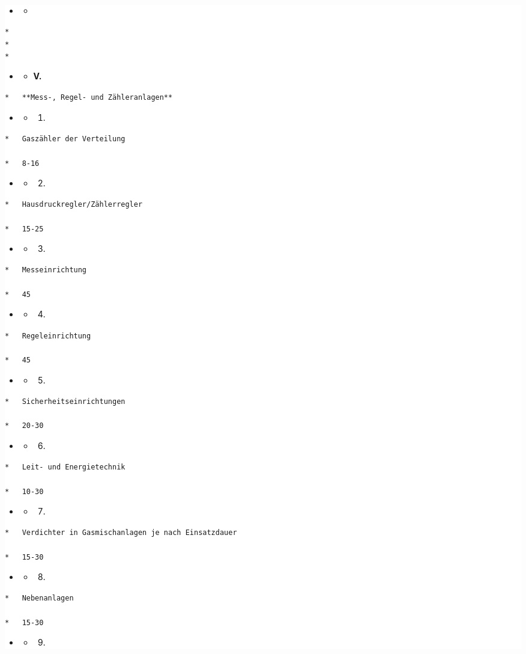 
*    *
    *
    *
    *

*    *   **V.**

    *   **Mess-, Regel- und Zähleranlagen**


*    *   1.

    *   Gaszähler der Verteilung

    *   8-16


*    *   2.

    *   Hausdruckregler/Zählerregler

    *   15-25


*    *   3.

    *   Messeinrichtung

    *   45


*    *   4.

    *   Regeleinrichtung

    *   45


*    *   5.

    *   Sicherheitseinrichtungen

    *   20-30


*    *   6.

    *   Leit- und Energietechnik

    *   10-30


*    *   7.

    *   Verdichter in Gasmischanlagen je nach Einsatzdauer

    *   15-30


*    *   8.

    *   Nebenanlagen

    *   15-30


*    *   9.
